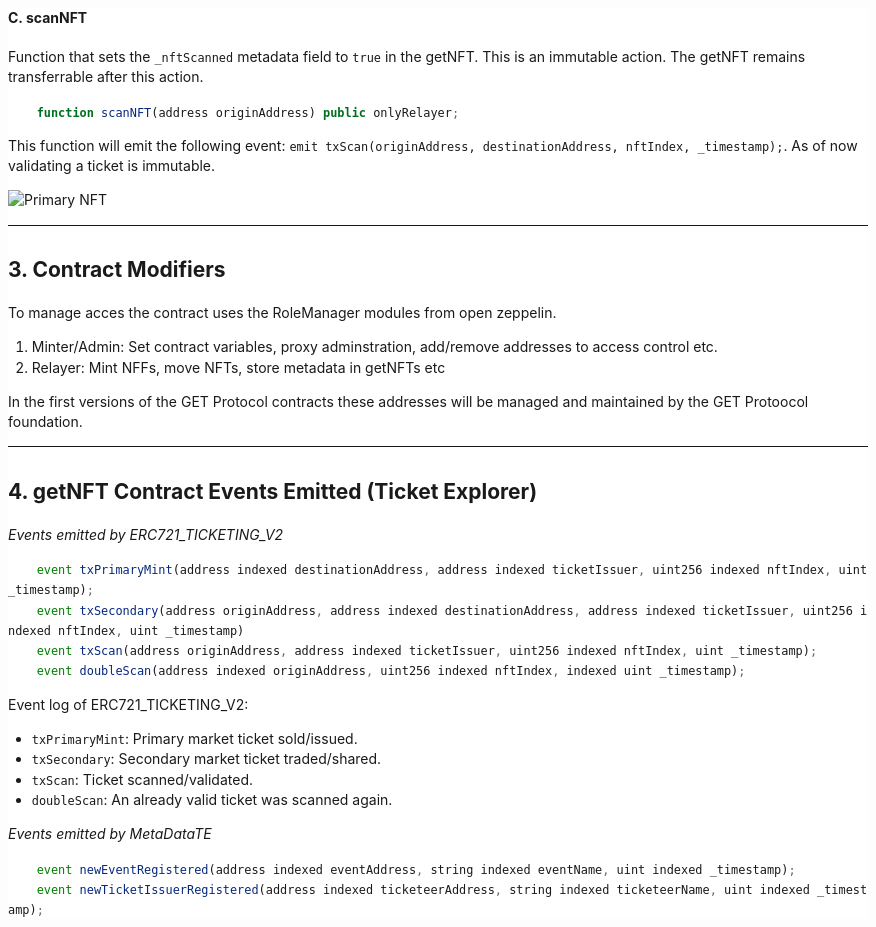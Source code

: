 #### C. scanNFT
Function that sets the `_nftScanned` metadata field to `true` in the getNFT. This is an immutable action. The getNFT remains transferrable after this action.

```javascript
    function scanNFT(address originAddress) public onlyRelayer;
```
This function will emit the following event:  `emit txScan(originAddress, destinationAddress, nftIndex, _timestamp);`. As of now validating a ticket is immutable. 

![Primary NFT](./markdown_images/scannft.png)

---

## 3. Contract Modifiers 
To manage acces the contract uses the RoleManager modules from open zeppelin.  
1. Minter/Admin: Set contract variables, proxy adminstration, add/remove addresses to access control etc.
2. Relayer: Mint NFFs, move NFTs, store metadata in getNFTs etc

In the first versions of the GET Protocol contracts these addresses will be managed and maintained by the GET Protoocol foundation.

---


## 4. getNFT Contract Events Emitted (Ticket Explorer)


*Events emitted by ERC721_TICKETING_V2*
```javascript
    event txPrimaryMint(address indexed destinationAddress, address indexed ticketIssuer, uint256 indexed nftIndex, uint _timestamp);
    event txSecondary(address originAddress, address indexed destinationAddress, address indexed ticketIssuer, uint256 indexed nftIndex, uint _timestamp)
    event txScan(address originAddress, address indexed ticketIssuer, uint256 indexed nftIndex, uint _timestamp);
    event doubleScan(address indexed originAddress, uint256 indexed nftIndex, indexed uint _timestamp);
```

Event log of ERC721_TICKETING_V2:
- `txPrimaryMint`: Primary market ticket sold/issued.
- `txSecondary`: Secondary market ticket traded/shared.
- `txScan`: Ticket scanned/validated.
- `doubleScan`: An already valid ticket was scanned again. 

*Events emitted by MetaDataTE*
```javascript
    event newEventRegistered(address indexed eventAddress, string indexed eventName, uint indexed _timestamp);
    event newTicketIssuerRegistered(address indexed ticketeerAddress, string indexed ticketeerName, uint indexed _timestamp);
```
